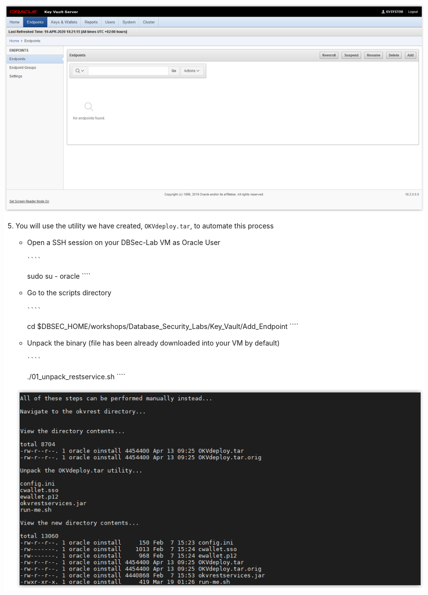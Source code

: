    ![](./images/okv-003.png " ")

5. You will use the utility we have created, `OKVdeploy.tar`, to automate this process

    - Open a SSH session on your DBSec-Lab VM as Oracle User

          ````
        <copy>sudo su - oracle</copy>
          ````

    - Go to the scripts directory

          ````
        <copy>cd $DBSEC_HOME/workshops/Database_Security_Labs/Key_Vault/Add_Endpoint</copy>
          ````

    - Unpack the binary (file has been already downloaded into your VM by default)

          ````
        <copy>./01_unpack_restservice.sh</copy>
          ````

   ![](./images/okv-004.png " ")

